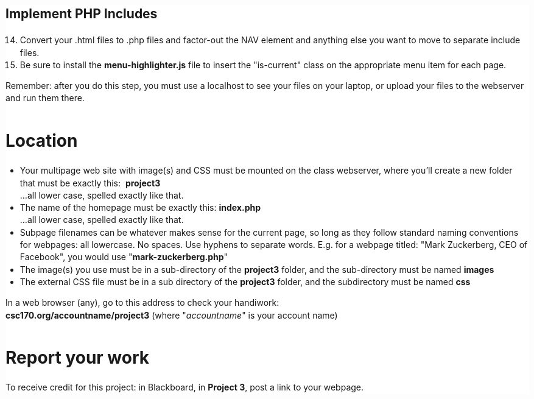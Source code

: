 ## Implement PHP Includes

14.  Convert your .html files to .php files and factor-out the NAV element and anything else you want to move to separate include files.
15.  Be sure to install the **menu-highlighter.js** file to insert the "is-current" class on the appropriate menu item for each page.

Remember: after you do this step, you must use a localhost to see your files on your laptop, or upload your files to the webserver and run them there.

# Location

- 
  Your multipage web site with image(s) and CSS must be mounted on the class webserver, where you’ll create a new folder that must be exactly this:
  ​              **project3**<br>
  …all lower case, spelled exactly like that.
- 
  The name of the homepage must be exactly this:
  ​              **index.php** <br>
  …all lower case, spelled exactly like that. 
- Subpage filenames can be whatever makes sense for the current page, so long as they follow standard naming conventions for webpages: all lowercase.  No spaces.  Use hyphens to separate words. E.g. for a webpage titled: "Mark Zuckerberg, CEO of Facebook", you would use "**mark-zuckerberg.php**"
- The image(s) you use must be in a sub-directory of the **project3** folder, and the sub-directory must be named **images**
- The external CSS file must be in a sub directory of the **project3** folder, and the subdirectory must be named **css**

In a web browser (any), go to this address to check your handiwork:<br> **csc170.org/accountname/project3** 
(where "*accountname*" is your account name)

# Report your work

To receive credit for this project: in Blackboard, in **Project 3**, post a link to your webpage.
